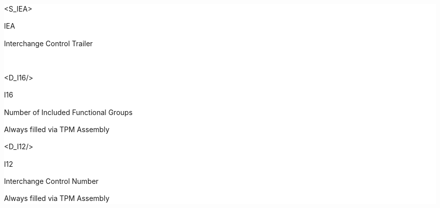<S\_IEA\>

</td>
<td valign="top">

IEA

</td>
<td valign="top">

Interchange Control Trailer

</td>
<td valign="top">

 

</td>
</tr>
<tr>
<td valign="top">

<D\_I16/\>

</td>
<td valign="top">

I16

</td>
<td valign="top">

Number of Included Functional Groups

</td>
<td valign="top">

Always filled via TPM Assembly

</td>
</tr>
<tr>
<td valign="top">

<D\_I12/\>

</td>
<td valign="top">

I12

</td>
<td valign="top">

Interchange Control Number

</td>
<td valign="top">

Always filled via TPM Assembly

</td>
</tr>
<tr>
<td valign="top">
